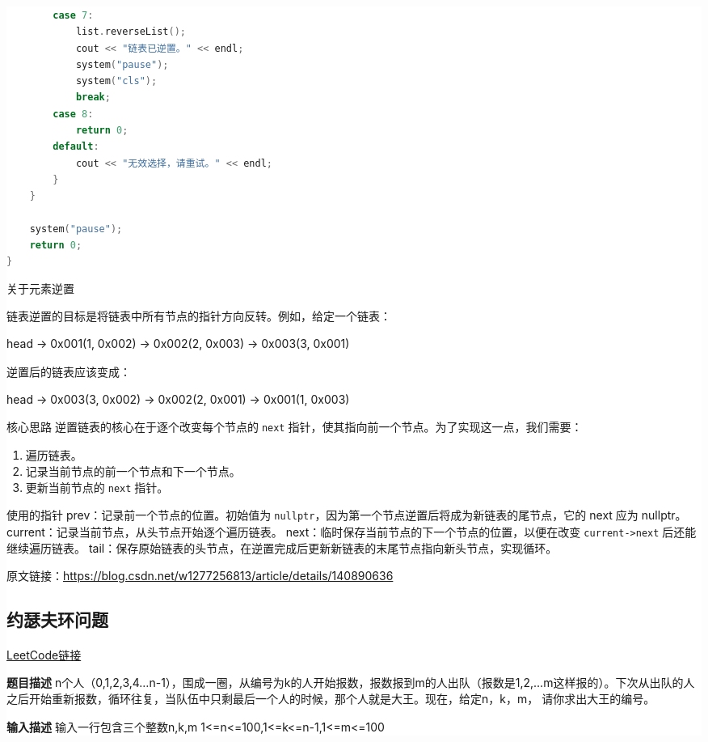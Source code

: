 ```cpp
		case 7:
			list.reverseList();
			cout << "链表已逆置。" << endl;
			system("pause");
			system("cls");
			break;
		case 8:
			return 0;
		default:
			cout << "无效选择，请重试。" << endl;
		}
	}

	system("pause");
	return 0;
}

```

关于元素逆置


链表逆置的目标是将链表中所有节点的指针方向反转。例如，给定一个链表：

head -> 0x001(1, 0x002) -> 0x002(2, 0x003) -> 0x003(3, 0x001)

逆置后的链表应该变成：

head -> 0x003(3, 0x002) -> 0x002(2, 0x001) -> 0x001(1, 0x003)


核心思路
逆置链表的核心在于逐个改变每个节点的 `next` 指针，使其指向前一个节点。为了实现这一点，我们需要：
1. 遍历链表。
2. 记录当前节点的前一个节点和下一个节点。
3. 更新当前节点的 `next` 指针。

使用的指针
prev：记录前一个节点的位置。初始值为 `nullptr`，因为第一个节点逆置后将成为新链表的尾节点，它的 next 应为 nullptr。
current：记录当前节点，从头节点开始逐个遍历链表。
next：临时保存当前节点的下一个节点的位置，以便在改变 `current->next` 后还能继续遍历链表。
tail：保存原始链表的头节点，在逆置完成后更新新链表的末尾节点指向新头节点，实现循环。

原文链接：https://blog.csdn.net/w1277256813/article/details/140890636

## 约瑟夫环问题

[LeetCode链接](https://leetcode.cn/problems/find-the-winner-of-the-circular-game/description/)

**题目描述**
n个人（0,1,2,3,4…n-1），围成一圈，从编号为k的人开始报数，报数报到m的人出队（报数是1,2,…m这样报的）。下次从出队的人之后开始重新报数，循环往复，当队伍中只剩最后一个人的时候，那个人就是大王。现在，给定n，k，m，
请你求出大王的编号。

**输入描述**
输入一行包含三个整数n,k,m
1<=n<=100,1<=k<=n-1,1<=m<=100
